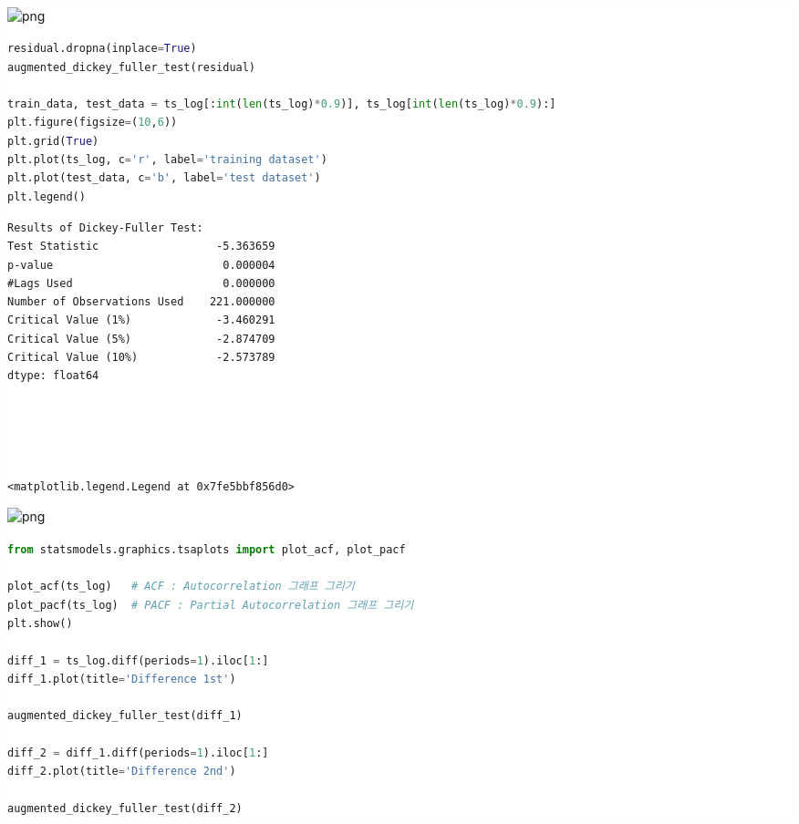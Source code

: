 

    
![png](output_59_1.png)
    



```python
residual.dropna(inplace=True)
augmented_dickey_fuller_test(residual)

train_data, test_data = ts_log[:int(len(ts_log)*0.9)], ts_log[int(len(ts_log)*0.9):]
plt.figure(figsize=(10,6))
plt.grid(True)
plt.plot(ts_log, c='r', label='training dataset')
plt.plot(test_data, c='b', label='test dataset')
plt.legend()
```

    Results of Dickey-Fuller Test:
    Test Statistic                  -5.363659
    p-value                          0.000004
    #Lags Used                       0.000000
    Number of Observations Used    221.000000
    Critical Value (1%)             -3.460291
    Critical Value (5%)             -2.874709
    Critical Value (10%)            -2.573789
    dtype: float64





    <matplotlib.legend.Legend at 0x7fe5bbf856d0>




    
![png](output_60_2.png)
    



```python
from statsmodels.graphics.tsaplots import plot_acf, plot_pacf

plot_acf(ts_log)   # ACF : Autocorrelation 그래프 그리기
plot_pacf(ts_log)  # PACF : Partial Autocorrelation 그래프 그리기
plt.show()

diff_1 = ts_log.diff(periods=1).iloc[1:]
diff_1.plot(title='Difference 1st')

augmented_dickey_fuller_test(diff_1)

diff_2 = diff_1.diff(periods=1).iloc[1:]
diff_2.plot(title='Difference 2nd')

augmented_dickey_fuller_test(diff_2)
```
